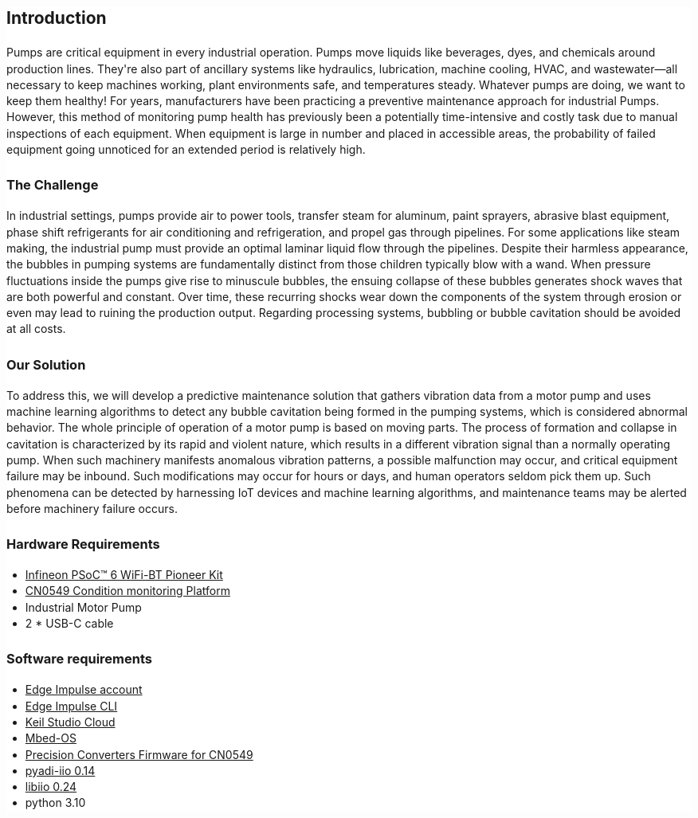 ## Introduction
Pumps are critical equipment in every industrial operation. Pumps move liquids like beverages, dyes, and chemicals around production lines. They're also part of ancillary systems like hydraulics, lubrication, machine cooling, HVAC, and wastewater—all necessary to keep machines working, plant environments safe, and temperatures steady. Whatever pumps are doing, we want to keep them healthy! 
For years, manufacturers have been practicing a preventive maintenance approach for industrial Pumps. However, this method of monitoring pump health has previously been a potentially time-intensive and costly task due to manual inspections of each equipment. When equipment is large in number and placed in accessible areas, the probability of failed equipment going unnoticed for an extended period is relatively high. 


### The Challenge

In industrial settings, pumps provide air to power tools, transfer steam for aluminum, paint sprayers, abrasive blast equipment, phase shift refrigerants for air conditioning and refrigeration, and propel gas through pipelines.
For some applications like steam making, the industrial pump must provide an optimal laminar liquid flow through the pipelines. Despite their harmless appearance, the bubbles in pumping systems are fundamentally distinct from those children typically blow with a wand. When pressure fluctuations inside the pumps give rise to minuscule bubbles, the ensuing collapse of these bubbles generates shock waves that are both powerful and constant. Over time, these recurring shocks wear down the components of the system through erosion or even may lead to ruining the production output. Regarding processing systems, bubbling or bubble cavitation should be avoided at all costs. 


### Our Solution

To address this, we will develop a predictive maintenance solution that gathers vibration data from a motor pump and uses machine learning algorithms to detect any bubble cavitation being formed in the pumping systems, which is considered abnormal behavior. 
The whole principle of operation of a motor pump is based on moving parts. The process of formation and collapse in cavitation is characterized by its rapid and violent nature, which results in a different vibration signal than a normally operating pump. When such machinery manifests anomalous vibration patterns, a possible malfunction may occur, and critical equipment failure may be inbound. Such modifications may occur for hours or days, and human operators seldom pick them up. Such phenomena can be detected by harnessing IoT devices and machine learning algorithms, and maintenance teams may be alerted before machinery failure occurs.

### Hardware Requirements

* [Infineon PSoC™ 6 WiFi-BT Pioneer Kit](https://www.infineon.com/cms/en/product/evaluation-boards/cy8ckit-062-wifi-bt/)
* [CN0549 Condition monitoring Platform](https://www.analog.com/en/design-center/reference-designs/circuits-from-the-lab/cn0549.html)
* Industrial Motor Pump
* 2 * USB-C cable

### Software requirements

* [Edge Impulse account](https://edgeimpulse.com/)
* [Edge Impulse CLI](https://docs.edgeimpulse.com/docs/edge-impulse-cli/cli-installation)
* [Keil Studio Cloud](https://studio.keil.arm.com/auth/login/)
* [Mbed-OS](https://github.com/ARMmbed/mbed-os)
* [Precision Converters Firmware for CN0549](https://github.com/analogdevicesinc/precision-converters-firmware/tree/main/projects/ad77681_iio)
* [pyadi-iio 0.14](https://pypi.org/project/pyadi-iio/0.0.14/)
* [libiio 0.24](https://github.com/analogdevicesinc/libiio/releases/tag/v0.24)
* python 3.10
